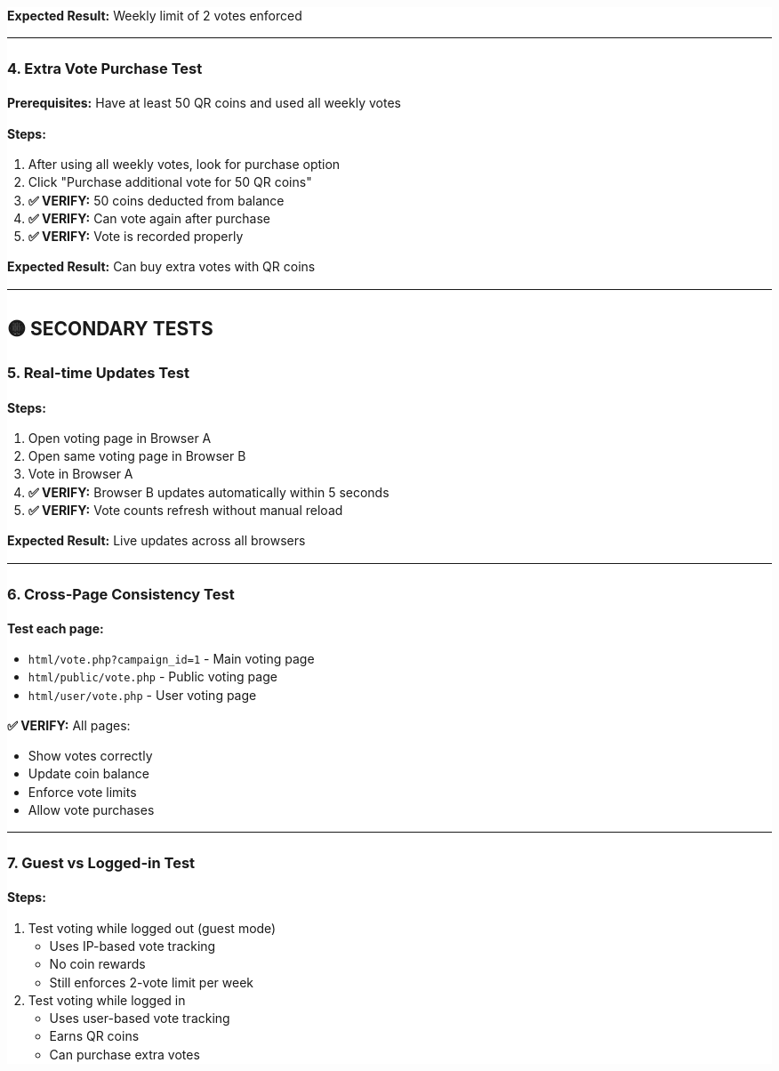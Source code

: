 **Expected Result:** Weekly limit of 2 votes enforced

---

### 4. **Extra Vote Purchase Test** 
**Prerequisites:** Have at least 50 QR coins and used all weekly votes

**Steps:**
1. After using all weekly votes, look for purchase option
2. Click "Purchase additional vote for 50 QR coins"
3. **✅ VERIFY:** 50 coins deducted from balance
4. **✅ VERIFY:** Can vote again after purchase
5. **✅ VERIFY:** Vote is recorded properly

**Expected Result:** Can buy extra votes with QR coins

---

## 🟡 **SECONDARY TESTS**

### 5. **Real-time Updates Test**
**Steps:**
1. Open voting page in Browser A
2. Open same voting page in Browser B
3. Vote in Browser A
4. **✅ VERIFY:** Browser B updates automatically within 5 seconds
5. **✅ VERIFY:** Vote counts refresh without manual reload

**Expected Result:** Live updates across all browsers

---

### 6. **Cross-Page Consistency Test**
**Test each page:**
- `html/vote.php?campaign_id=1` - Main voting page
- `html/public/vote.php` - Public voting page  
- `html/user/vote.php` - User voting page

**✅ VERIFY:** All pages:
- Show votes correctly
- Update coin balance
- Enforce vote limits
- Allow vote purchases

---

### 7. **Guest vs Logged-in Test**
**Steps:**
1. Test voting while logged out (guest mode)
   - Uses IP-based vote tracking
   - No coin rewards
   - Still enforces 2-vote limit per week
2. Test voting while logged in
   - Uses user-based vote tracking  
   - Earns QR coins
   - Can purchase extra votes
